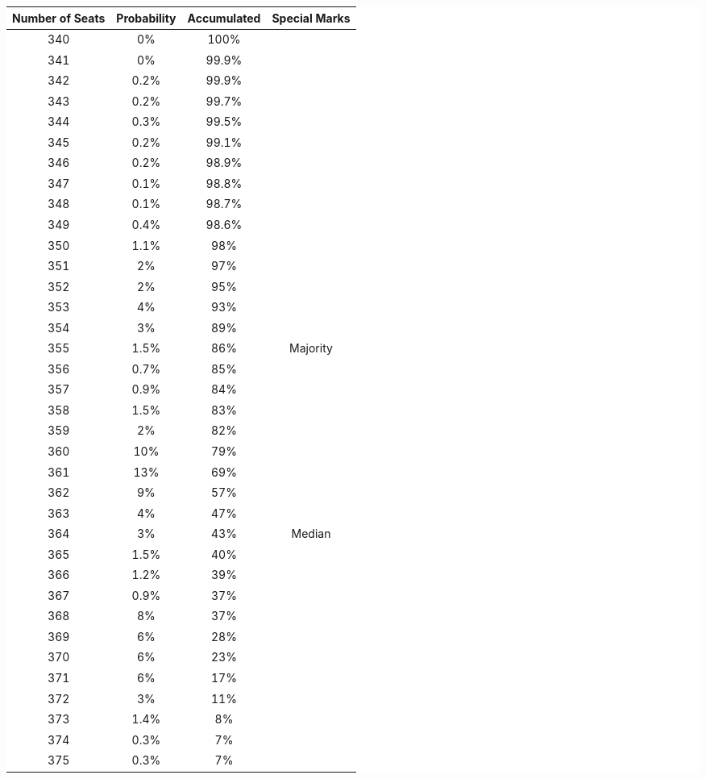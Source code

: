 | Number of Seats | Probability | Accumulated | Special Marks |
|:---------------:|:-----------:|:-----------:|:-------------:|
| 340 | 0% | 100% |  |
| 341 | 0% | 99.9% |  |
| 342 | 0.2% | 99.9% |  |
| 343 | 0.2% | 99.7% |  |
| 344 | 0.3% | 99.5% |  |
| 345 | 0.2% | 99.1% |  |
| 346 | 0.2% | 98.9% |  |
| 347 | 0.1% | 98.8% |  |
| 348 | 0.1% | 98.7% |  |
| 349 | 0.4% | 98.6% |  |
| 350 | 1.1% | 98% |  |
| 351 | 2% | 97% |  |
| 352 | 2% | 95% |  |
| 353 | 4% | 93% |  |
| 354 | 3% | 89% |  |
| 355 | 1.5% | 86% | Majority |
| 356 | 0.7% | 85% |  |
| 357 | 0.9% | 84% |  |
| 358 | 1.5% | 83% |  |
| 359 | 2% | 82% |  |
| 360 | 10% | 79% |  |
| 361 | 13% | 69% |  |
| 362 | 9% | 57% |  |
| 363 | 4% | 47% |  |
| 364 | 3% | 43% | Median |
| 365 | 1.5% | 40% |  |
| 366 | 1.2% | 39% |  |
| 367 | 0.9% | 37% |  |
| 368 | 8% | 37% |  |
| 369 | 6% | 28% |  |
| 370 | 6% | 23% |  |
| 371 | 6% | 17% |  |
| 372 | 3% | 11% |  |
| 373 | 1.4% | 8% |  |
| 374 | 0.3% | 7% |  |
| 375 | 0.3% | 7% |  |